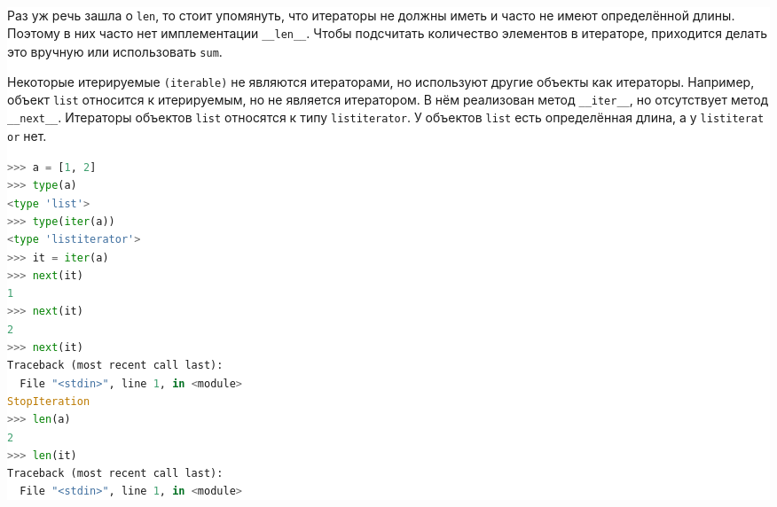 Раз уж речь зашла о `len`, то стоит упомянуть, что итераторы не должны иметь и часто не имеют определённой длины. Поэтому в них часто нет имплементации `__len__`. Чтобы подсчитать количество элементов в итераторе, приходится делать это вручную или использовать `sum`. 

Некоторые итерируемые `(iterable)` не являются итераторами, но используют другие объекты как итераторы. Например, объект `list` относится к итерируемым, но не является итератором. В нём реализован метод `__iter__`, но отсутствует метод `__next__`. Итераторы объектов `list` относятся к типу `listiterator`. У объектов `list` есть определённая длина, а у `listiterator` нет.

```python
>>> a = [1, 2]
>>> type(a)
<type 'list'>
>>> type(iter(a))
<type 'listiterator'>
>>> it = iter(a)
>>> next(it)
1
>>> next(it)
2
>>> next(it)
Traceback (most recent call last):
  File "<stdin>", line 1, in <module>
StopIteration
>>> len(a)
2
>>> len(it)
Traceback (most recent call last):
  File "<stdin>", line 1, in <module>
